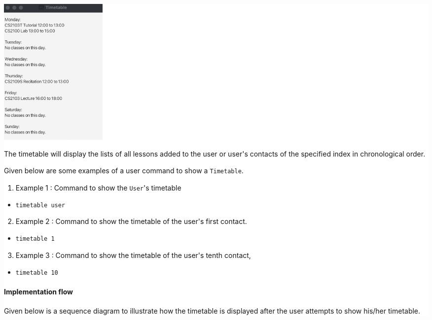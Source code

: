 <img src="images/TimetableWindow.png" width="200">

The timetable will display the lists of all lessons added to the user or user's contacts of the specified index in
chronological order.

Given below are some examples of a user command to show a `Timetable`.
1. Example 1 : Command to show the `User`'s timetable
- `timetable user`

2. Example 2 : Command to show the timetable of the user's first contact.
- `timetable 1`

3. Example 3 : Command to show the timetable of the user's tenth contact,
- `timetable 10`

<div style="page-break-after: always;"></div>

#### Implementation flow

Given below is a sequence diagram to illustrate how the timetable is displayed after the user attempts to show his/her
timetable.
